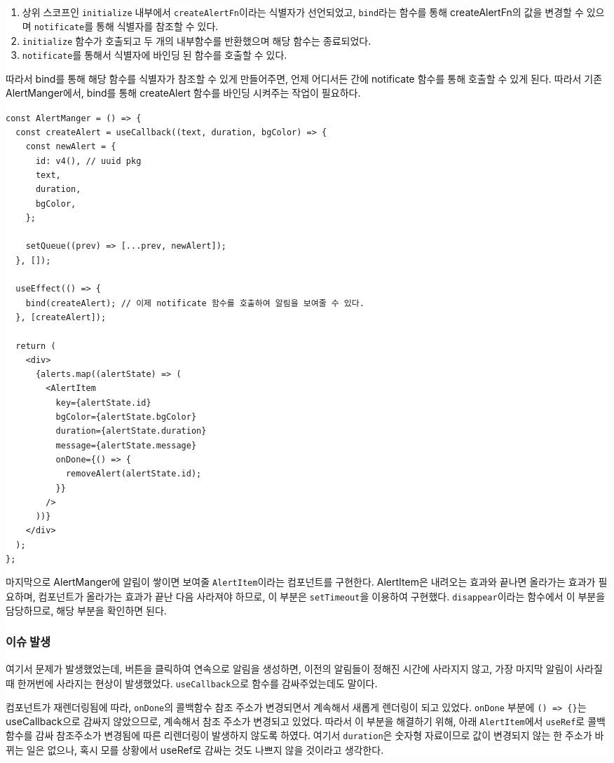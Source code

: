 1.  상위 스코프인 `initialize` 내부에서 `createAlertFn`이라는 식별자가 선언되었고, `bind`라는 함수를 통해 createAlertFn의 값을 변경할 수 있으며 `notificate`를 통해 식별자를 참조할 수 있다.
2.  `initialize` 함수가 호출되고 두 개의 내부함수를 반환했으며 해당 함수는 종료되었다.
3.  `notificate`를 통해서 식별자에 바인딩 된 함수를 호출할 수 있다.

따라서 bind를 통해 해당 함수를 식별자가 참조할 수 있게 만들어주면, 언제 어디서든 간에 notificate 함수를 통해 호출할 수 있게 된다. 따라서 기존 AlertManger에서, bind를 통해 createAlert 함수를 바인딩 시켜주는 작업이 필요하다.

```tsx
const AlertManger = () => {
  const createAlert = useCallback((text, duration, bgColor) => {
    const newAlert = {
      id: v4(), // uuid pkg
      text,
      duration,
      bgColor,
    };

    setQueue((prev) => [...prev, newAlert]);
  }, []);

  useEffect(() => {
    bind(createAlert); // 이제 notificate 함수를 호출하여 알림을 보여줄 수 있다.
  }, [createAlert]);

  return (
    <div>
      {alerts.map((alertState) => (
        <AlertItem
          key={alertState.id}
          bgColor={alertState.bgColor}
          duration={alertState.duration}
          message={alertState.message}
          onDone={() => {
            removeAlert(alertState.id);
          }}
        />
      ))}
    </div>
  );
};
```

마지막으로 AlertManger에 알림이 쌓이면 보여줄 `AlertItem`이라는 컴포넌트를 구현한다. AlertItem은 내려오는 효과와 끝나면 올라가는 효과가 필요하며, 컴포넌트가 올라가는 효과가 끝난 다음 사라져야 하므로, 이 부분은 `setTimeout`을 이용하여 구현했다. `disappear`이라는 함수에서 이 부분을 담당하므로, 해당 부분을 확인하면 된다.

### 이슈 발생

여기서 문제가 발생했었는데, 버튼을 클릭하여 연속으로 알림을 생성하면, 이전의 알림들이 정해진 시간에 사라지지 않고, 가장 마지막 알림이 사라질 때 한꺼번에 사라지는 현상이 발생했었다. `useCallback`으로 함수를 감싸주었는데도 말이다.

컴포넌트가 재렌더링됨에 따라, `onDone`의 콜백함수 참조 주소가 변경되면서 계속해서 새롭게 렌더링이 되고 있었다. `onDone` 부분에 `() => {}`는 useCallback으로 감싸지 않았으므로, 계속해서 참조 주소가 변경되고 있었다. 따라서 이 부분을 해결하기 위해, 아래 `AlertItem`에서 `useRef`로 콜백함수를 감싸 참조주소가 변경됨에 따른 리렌더링이 발생하지 않도록 하였다. 여기서 `duration`은 숫자형 자료이므로 값이 변경되지 않는 한 주소가 바뀌는 일은 없으나, 혹시 모를 상황에서 useRef로 감싸는 것도 나쁘지 않을 것이라고 생각한다.
